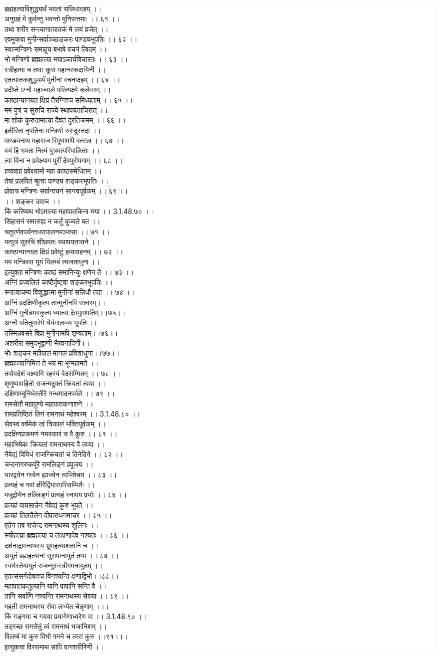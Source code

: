 ब्रह्महत्याविशुद्ध्यर्थं भवतां सन्निधावहम् ।।  
अनुग्रहं मे कुर्वन्तु भवन्तो मुनिसत्तमाः ।। ६१ ।।  
तथा शरीर सन्त्यागात्पातकं मे लयं व्रजेत् ।।  
एवमुक्त्वा मुनीन्सर्वाञ्च्छङ्करः पाण्ड्यभूपतिः ।। ६२ ।।  
स्वान्मन्त्रिणः समाहूय बभाषे वचनं त्विदम् ।।  
भो मन्त्रिणो ब्रह्महत्या मयाऽकार्यविचारतः ।। ६३ ।।  
स्त्रीहत्या च तथा क्रूरा महानरकदायिनी ।।  
एतत्पातकशुद्ध्यर्थं मुनीनां वचनादहम् ।। ६४ ।।  
प्रदीप्ते ऽग्नौ महाज्वाले परित्यक्ष्ये कलेवरम् ।।  
काष्ठान्यानयत क्षिप्रं तैरग्निश्च समिध्यताम् ।। ६५ ।।  
मम पुत्रं च सुरुचिं राज्ये स्थापयताचिरात् ।।  
मा शोकं कुरुतामात्या दैवतं दुरतिक्रमम् ।। ६६ ।।  
इतीरिता नृपतिना मन्त्रिणो रुरुदुस्तदा ।।  
पाण्ड्यनाथ महाराज रिपूणामपि वत्सल ।। ६७ ।।  
वयं हि भवता नित्यं पुत्रवत्परिपालिताः ।।  
त्वां विना न प्रवेक्ष्याम पुरीं देवपुरोपमाम् ।। ६८ ।।  
हव्यवाहं प्रवेक्ष्यामो महा काष्ठसमेधितम् ।।  
तेषां प्रलपितं श्रुत्वा पाण्ड्य शङ्करभूपतिः ।।  
प्रोवाच मन्त्रिणः सर्वान्वचनं सान्त्वपूर्वकम् ।। ६९ ।।  
।। शङ्कर उवाच ।।  
किं करिष्यथ भोऽमात्या महापातकिना मया ।। 3.1.48.७० ।।  
सिंहासनं समारुह्य न कर्तुं युज्यते बत ।।  
चतुरर्णवपर्यन्तधरापालनमञ्जसा ।। ७१ ।।  
मत्पुत्रं सुरुचिं शीघ्रमतः स्थापयतासने ।।  
काष्ठान्यानयत क्षिप्रं प्रवेष्टुं हव्यवाहनम् ।। ७२ ।।  
मम मन्त्रिवरा यूयं विलम्बं त्यजताधुना ।।  
इत्युक्ता मन्त्रिणः काष्ठं समानिन्युः क्षणेन ते ।। ७३ ।।  
अग्निं प्रज्वलितं काष्ठैर्दृष्ट्वा शङ्करभूपतिः ।।  
स्नात्वाचम्य विशुद्धात्मा मुनीनां सन्निधौ तदा ।। ७४ ।।  
अग्निं प्रदक्षिणीकृत्य तान्मुनीनपि सत्वरम्।।  
अग्निं मुनीन्नमस्कृत्य ध्यात्वा देवमुमापतिम्।।७५।।  
अग्नौ पतितुमारेभे धैर्यमालम्ब्य भूपतिः।।  
तस्मिन्नवसरे विप्रा मुनीनामपि शृण्वताम्।।७६।।  
अशरीरा समुदभूद्वाणी भैरवनादिनी।।  
भोः शङ्कर महीपाल मानलं प्रविशाधुना।।७७।।  
ब्रह्महत्यानिमित्तं ते भयं मा भून्महामते ।।  
तवोपदेशं वक्ष्यामि रहस्यं वेदसम्मितम् ।। ७८ ।।  
शृणुष्वावहितो राजन्मदुक्तं क्रियतां त्वया ।।  
दक्षिणाम्बुनिधेस्तीरे गन्धमादनपर्वते ।। ७९ ।।  
रामसेतौ महापुण्ये महापातकनाशने ।।  
रामप्रतिष्ठितं लिगं रामनाथं महेश्वरम् ।। 3.1.48.८० ।।  
सेवस्व वर्षमेकं त्वं त्रिकालं भक्तिपूर्वकम् ।।  
प्रदक्षिणप्रक्रमणं नमस्कारं च वै कुरु ।। ८१ ।।  
महाभिषेकः क्रियतां रामनाथस्य वै त्वया ।।  
नैवेद्यं विविधं राजन्क्रियतां च दिनेदिने ।। ८२ ।।  
चन्दनागरुकर्पूरै रामलिङ्गं प्रपूजय ।।  
भारद्वयेन गव्येन ह्याज्येन त्वभिषेचय ।। ८३ ।।  
प्रत्यहं च गवां क्षीरैर्द्विभारपरिसम्मितैः ।।  
मधुद्रोणेन तल्लिङ्गं प्रत्यहं स्नापय प्रभोः ।। ८४ ।।  
प्रत्यहं पायसान्नेन नैवेद्यं कुरु भूपते ।।  
प्रत्यहं तिलतैलेन दीपाराधनमाचर ।। ८५ ।।  
एतेन तव राजेन्द्र रामनाथस्य शूलिनः ।।  
स्त्रीहत्य्रा ब्रह्महत्या च तत्क्षणादेव नश्यतः ।। ८६ ।।  
दर्शनाद्रामनाथस्य भ्रूणहत्याशतानि च ।।  
अयुतं ब्रह्महत्यानां सुरापानायुतं तथा ।। ८७ ।।  
स्वर्णस्तेयायुतं राजन्गुरुस्त्रीगमनायुतम् ।।  
एतत्संसर्गदोषाश्च विनश्यन्ति क्षणाद्विभो।।८८।।  
महापातकतुल्यानि यानि पापानि सन्ति वै ।।  
तानि सर्वाणि नश्यन्ति रामनाथस्य सेवया ।। ८९ ।।  
महती रामनाथस्य सेवा लभ्येत चेन्नृणाम् ।।।  
किं गङ्गया च गयया प्रयागेणाध्वरेण वा ।। 3.1.48.९० ।।  
तद्गच्छ रामसेतुं त्वं रामनाथं भजानिशम् ।।  
विलम्बं मा कुरु विभो गमने च त्वरां कुरु ।।९१।।।  
इत्युक्त्वा विररामाथ सापि वागशरीरिणी ।।  